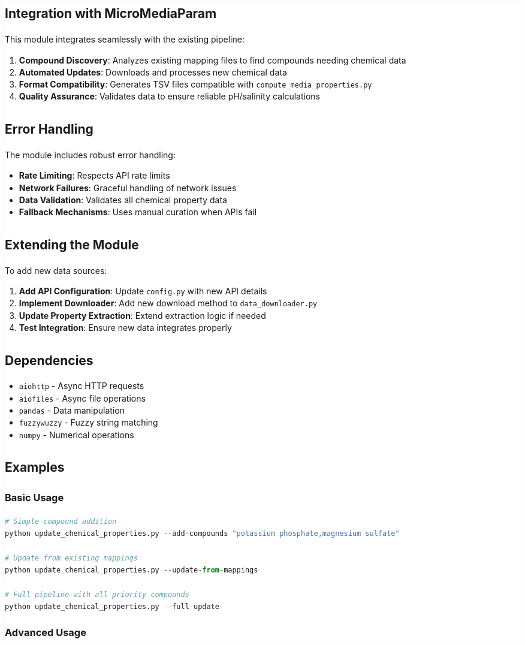 ## Integration with MicroMediaParam

This module integrates seamlessly with the existing pipeline:

1. **Compound Discovery**: Analyzes existing mapping files to find compounds needing chemical data
2. **Automated Updates**: Downloads and processes new chemical data
3. **Format Compatibility**: Generates TSV files compatible with `compute_media_properties.py`
4. **Quality Assurance**: Validates data to ensure reliable pH/salinity calculations

## Error Handling

The module includes robust error handling:

- **Rate Limiting**: Respects API rate limits
- **Network Failures**: Graceful handling of network issues
- **Data Validation**: Validates all chemical property data
- **Fallback Mechanisms**: Uses manual curation when APIs fail

## Extending the Module

To add new data sources:

1. **Add API Configuration**: Update `config.py` with new API details
2. **Implement Downloader**: Add new download method to `data_downloader.py`
3. **Update Property Extraction**: Extend extraction logic if needed
4. **Test Integration**: Ensure new data integrates properly

## Dependencies

- `aiohttp` - Async HTTP requests
- `aiofiles` - Async file operations
- `pandas` - Data manipulation
- `fuzzywuzzy` - Fuzzy string matching
- `numpy` - Numerical operations

## Examples

### Basic Usage

```python
# Simple compound addition
python update_chemical_properties.py --add-compounds "potassium phosphate,magnesium sulfate"

# Update from existing mappings
python update_chemical_properties.py --update-from-mappings

# Full pipeline with all priority compounds
python update_chemical_properties.py --full-update
```

### Advanced Usage
